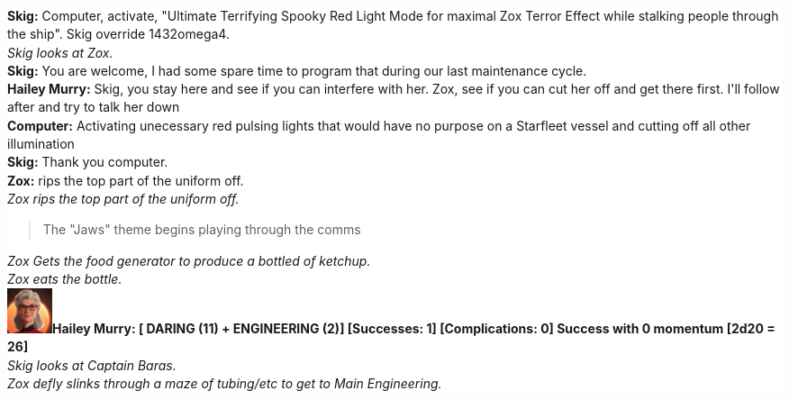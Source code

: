  **Skig:** Computer, activate, "Ultimate Terrifying Spooky Red Light Mode for maximal Zox Terror Effect while stalking people through the ship". Skig override 1432omega4.<br />
*Skig looks at Zox.*<br />
 **Skig:** You are welcome, I had some spare time to program that during our last maintenance cycle.<br />
 **Hailey Murry:** Skig, you stay here and see if you can interfere with her. Zox, see if you can cut her off and get there first. I'll follow after and try to talk her down<br />
**Computer:** Activating unecessary red pulsing lights that would have no purpose on a Starfleet vessel and cutting off all other illumination<br />
 **Skig:** Thank you computer.<br />
 **Zox:** rips the top part of the uniform off.<br />
*Zox rips the top part of the uniform off.*<br />
>The "Jaws" theme begins playing through the comms<br />

*Zox Gets the food generator to produce a bottled of ketchup.*<br />
*Zox eats the bottle.*<br />
<img src="../images/auto/Hailey_Murry.png" alt="Hailey Murry" width="50" height="50">**Hailey Murry: [ DARING  (11) +  ENGINEERING  (2)]
[Successes: 1] [Complications: 0]
Success with 0 momentum [2d20 = 26]**<br />
*Skig looks at Captain Baras.*<br />
*Zox defly slinks through a maze of tubing/etc to get to Main Engineering.*<br />